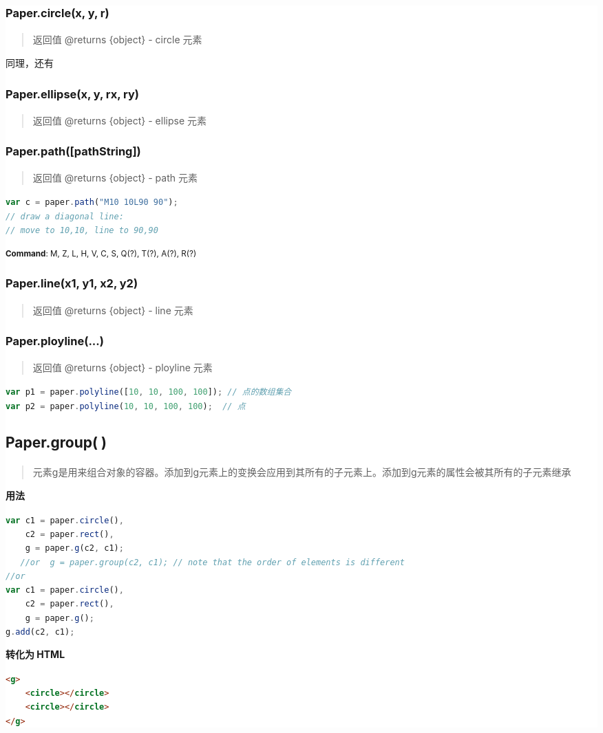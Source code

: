 ### Paper.circle(x, y, r)

> 返回值 @returns {object}  - circle 元素

同理，还有

### Paper.ellipse(x, y, rx, ry)

> 返回值 @returns {object}  - ellipse 元素

### Paper.path([pathString])

> 返回值 @returns {object}  - path 元素

```js
var c = paper.path("M10 10L90 90");
// draw a diagonal line:
// move to 10,10, line to 90,90
```
 <small>**Command**: M, Z, L, H, V, C, S, Q(?), T(?), A(?), R(?)</small>

### Paper.line(x1, y1, x2, y2)

> 返回值 @returns {object}  - line 元素


### Paper.ployline(...)

> 返回值 @returns {object}  - ployline 元素

```js
var p1 = paper.polyline([10, 10, 100, 100]); // 点的数组集合
var p2 = paper.polyline(10, 10, 100, 100);  // 点
```

## Paper.group( )

>  元素g是用来组合对象的容器。添加到g元素上的变换会应用到其所有的子元素上。添加到g元素的属性会被其所有的子元素继承

**用法**

```js
var c1 = paper.circle(),
    c2 = paper.rect(),
    g = paper.g(c2, c1);
   //or  g = paper.group(c2, c1); // note that the order of elements is different
//or
var c1 = paper.circle(),
    c2 = paper.rect(),
    g = paper.g();
g.add(c2, c1);
```

**转化为 HTML**

```html
<g>
    <circle></circle>
    <circle></circle>
</g>
```
